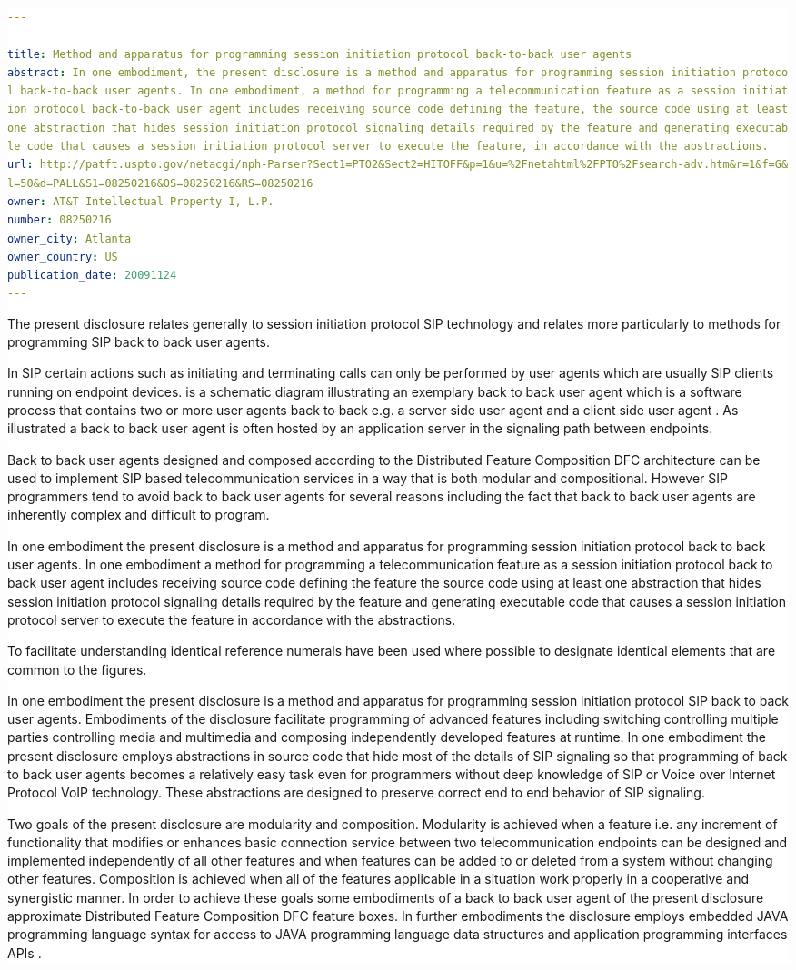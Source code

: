 ```yaml
---

title: Method and apparatus for programming session initiation protocol back-to-back user agents
abstract: In one embodiment, the present disclosure is a method and apparatus for programming session initiation protocol back-to-back user agents. In one embodiment, a method for programming a telecommunication feature as a session initiation protocol back-to-back user agent includes receiving source code defining the feature, the source code using at least one abstraction that hides session initiation protocol signaling details required by the feature and generating executable code that causes a session initiation protocol server to execute the feature, in accordance with the abstractions.
url: http://patft.uspto.gov/netacgi/nph-Parser?Sect1=PTO2&Sect2=HITOFF&p=1&u=%2Fnetahtml%2FPTO%2Fsearch-adv.htm&r=1&f=G&l=50&d=PALL&S1=08250216&OS=08250216&RS=08250216
owner: AT&T Intellectual Property I, L.P.
number: 08250216
owner_city: Atlanta
owner_country: US
publication_date: 20091124
---
```

The present disclosure relates generally to session initiation protocol SIP technology and relates more particularly to methods for programming SIP back to back user agents.

In SIP certain actions such as initiating and terminating calls can only be performed by user agents which are usually SIP clients running on endpoint devices. is a schematic diagram illustrating an exemplary back to back user agent which is a software process that contains two or more user agents back to back e.g. a server side user agent and a client side user agent . As illustrated a back to back user agent is often hosted by an application server in the signaling path between endpoints.

Back to back user agents designed and composed according to the Distributed Feature Composition DFC architecture can be used to implement SIP based telecommunication services in a way that is both modular and compositional. However SIP programmers tend to avoid back to back user agents for several reasons including the fact that back to back user agents are inherently complex and difficult to program.

In one embodiment the present disclosure is a method and apparatus for programming session initiation protocol back to back user agents. In one embodiment a method for programming a telecommunication feature as a session initiation protocol back to back user agent includes receiving source code defining the feature the source code using at least one abstraction that hides session initiation protocol signaling details required by the feature and generating executable code that causes a session initiation protocol server to execute the feature in accordance with the abstractions.

To facilitate understanding identical reference numerals have been used where possible to designate identical elements that are common to the figures.

In one embodiment the present disclosure is a method and apparatus for programming session initiation protocol SIP back to back user agents. Embodiments of the disclosure facilitate programming of advanced features including switching controlling multiple parties controlling media and multimedia and composing independently developed features at runtime. In one embodiment the present disclosure employs abstractions in source code that hide most of the details of SIP signaling so that programming of back to back user agents becomes a relatively easy task even for programmers without deep knowledge of SIP or Voice over Internet Protocol VoIP technology. These abstractions are designed to preserve correct end to end behavior of SIP signaling.

Two goals of the present disclosure are modularity and composition. Modularity is achieved when a feature i.e. any increment of functionality that modifies or enhances basic connection service between two telecommunication endpoints can be designed and implemented independently of all other features and when features can be added to or deleted from a system without changing other features. Composition is achieved when all of the features applicable in a situation work properly in a cooperative and synergistic manner. In order to achieve these goals some embodiments of a back to back user agent of the present disclosure approximate Distributed Feature Composition DFC feature boxes. In further embodiments the disclosure employs embedded JAVA programming language syntax for access to JAVA programming language data structures and application programming interfaces APIs .
